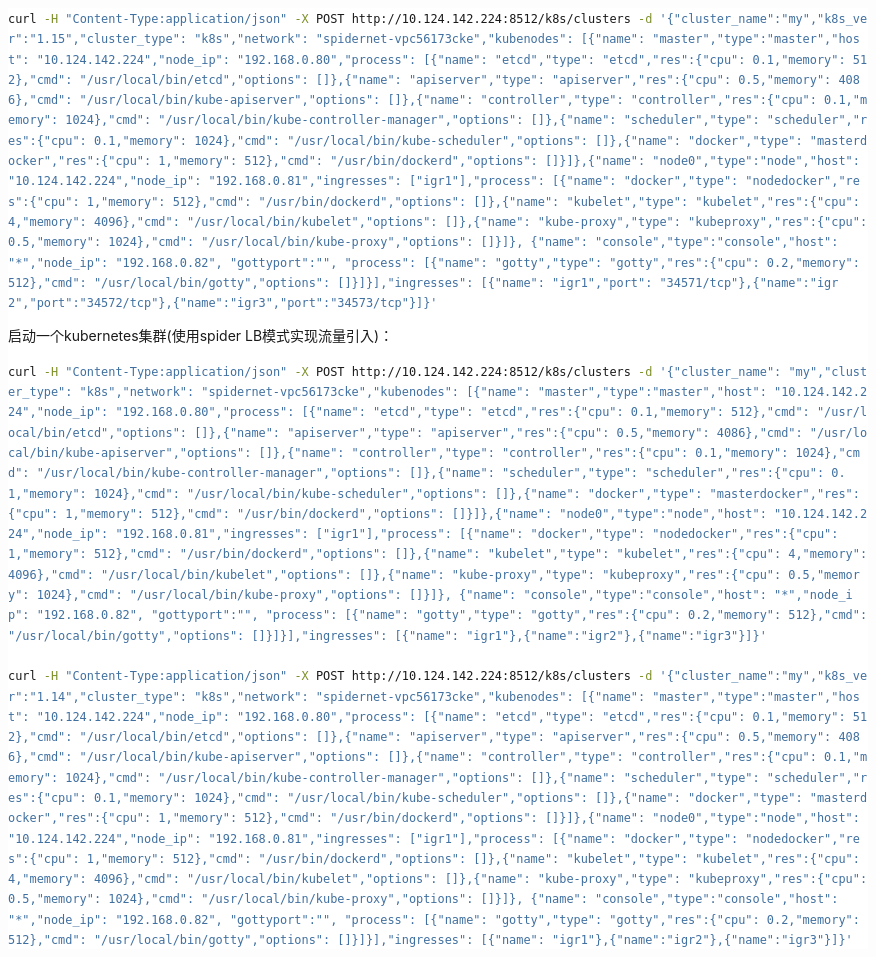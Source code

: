 ```bash
curl -H "Content-Type:application/json" -X POST http://10.124.142.224:8512/k8s/clusters -d '{"cluster_name":"my","k8s_ver":"1.15","cluster_type": "k8s","network": "spidernet-vpc56173cke","kubenodes": [{"name": "master","type":"master","host": "10.124.142.224","node_ip": "192.168.0.80","process": [{"name": "etcd","type": "etcd","res":{"cpu": 0.1,"memory": 512},"cmd": "/usr/local/bin/etcd","options": []},{"name": "apiserver","type": "apiserver","res":{"cpu": 0.5,"memory": 4086},"cmd": "/usr/local/bin/kube-apiserver","options": []},{"name": "controller","type": "controller","res":{"cpu": 0.1,"memory": 1024},"cmd": "/usr/local/bin/kube-controller-manager","options": []},{"name": "scheduler","type": "scheduler","res":{"cpu": 0.1,"memory": 1024},"cmd": "/usr/local/bin/kube-scheduler","options": []},{"name": "docker","type": "masterdocker","res":{"cpu": 1,"memory": 512},"cmd": "/usr/bin/dockerd","options": []}]},{"name": "node0","type":"node","host": "10.124.142.224","node_ip": "192.168.0.81","ingresses": ["igr1"],"process": [{"name": "docker","type": "nodedocker","res":{"cpu": 1,"memory": 512},"cmd": "/usr/bin/dockerd","options": []},{"name": "kubelet","type": "kubelet","res":{"cpu": 4,"memory": 4096},"cmd": "/usr/local/bin/kubelet","options": []},{"name": "kube-proxy","type": "kubeproxy","res":{"cpu": 0.5,"memory": 1024},"cmd": "/usr/local/bin/kube-proxy","options": []}]}, {"name": "console","type":"console","host": "*","node_ip": "192.168.0.82", "gottyport":"", "process": [{"name": "gotty","type": "gotty","res":{"cpu": 0.2,"memory": 512},"cmd": "/usr/local/bin/gotty","options": []}]}],"ingresses": [{"name": "igr1","port": "34571/tcp"},{"name":"igr2","port":"34572/tcp"},{"name":"igr3","port":"34573/tcp"}]}'
```

启动一个kubernetes集群(使用spider LB模式实现流量引入)：  

```bash
curl -H "Content-Type:application/json" -X POST http://10.124.142.224:8512/k8s/clusters -d '{"cluster_name": "my","cluster_type": "k8s","network": "spidernet-vpc56173cke","kubenodes": [{"name": "master","type":"master","host": "10.124.142.224","node_ip": "192.168.0.80","process": [{"name": "etcd","type": "etcd","res":{"cpu": 0.1,"memory": 512},"cmd": "/usr/local/bin/etcd","options": []},{"name": "apiserver","type": "apiserver","res":{"cpu": 0.5,"memory": 4086},"cmd": "/usr/local/bin/kube-apiserver","options": []},{"name": "controller","type": "controller","res":{"cpu": 0.1,"memory": 1024},"cmd": "/usr/local/bin/kube-controller-manager","options": []},{"name": "scheduler","type": "scheduler","res":{"cpu": 0.1,"memory": 1024},"cmd": "/usr/local/bin/kube-scheduler","options": []},{"name": "docker","type": "masterdocker","res":{"cpu": 1,"memory": 512},"cmd": "/usr/bin/dockerd","options": []}]},{"name": "node0","type":"node","host": "10.124.142.224","node_ip": "192.168.0.81","ingresses": ["igr1"],"process": [{"name": "docker","type": "nodedocker","res":{"cpu": 1,"memory": 512},"cmd": "/usr/bin/dockerd","options": []},{"name": "kubelet","type": "kubelet","res":{"cpu": 4,"memory": 4096},"cmd": "/usr/local/bin/kubelet","options": []},{"name": "kube-proxy","type": "kubeproxy","res":{"cpu": 0.5,"memory": 1024},"cmd": "/usr/local/bin/kube-proxy","options": []}]}, {"name": "console","type":"console","host": "*","node_ip": "192.168.0.82", "gottyport":"", "process": [{"name": "gotty","type": "gotty","res":{"cpu": 0.2,"memory": 512},"cmd": "/usr/local/bin/gotty","options": []}]}],"ingresses": [{"name": "igr1"},{"name":"igr2"},{"name":"igr3"}]}'

curl -H "Content-Type:application/json" -X POST http://10.124.142.224:8512/k8s/clusters -d '{"cluster_name":"my","k8s_ver":"1.14","cluster_type": "k8s","network": "spidernet-vpc56173cke","kubenodes": [{"name": "master","type":"master","host": "10.124.142.224","node_ip": "192.168.0.80","process": [{"name": "etcd","type": "etcd","res":{"cpu": 0.1,"memory": 512},"cmd": "/usr/local/bin/etcd","options": []},{"name": "apiserver","type": "apiserver","res":{"cpu": 0.5,"memory": 4086},"cmd": "/usr/local/bin/kube-apiserver","options": []},{"name": "controller","type": "controller","res":{"cpu": 0.1,"memory": 1024},"cmd": "/usr/local/bin/kube-controller-manager","options": []},{"name": "scheduler","type": "scheduler","res":{"cpu": 0.1,"memory": 1024},"cmd": "/usr/local/bin/kube-scheduler","options": []},{"name": "docker","type": "masterdocker","res":{"cpu": 1,"memory": 512},"cmd": "/usr/bin/dockerd","options": []}]},{"name": "node0","type":"node","host": "10.124.142.224","node_ip": "192.168.0.81","ingresses": ["igr1"],"process": [{"name": "docker","type": "nodedocker","res":{"cpu": 1,"memory": 512},"cmd": "/usr/bin/dockerd","options": []},{"name": "kubelet","type": "kubelet","res":{"cpu": 4,"memory": 4096},"cmd": "/usr/local/bin/kubelet","options": []},{"name": "kube-proxy","type": "kubeproxy","res":{"cpu": 0.5,"memory": 1024},"cmd": "/usr/local/bin/kube-proxy","options": []}]}, {"name": "console","type":"console","host": "*","node_ip": "192.168.0.82", "gottyport":"", "process": [{"name": "gotty","type": "gotty","res":{"cpu": 0.2,"memory": 512},"cmd": "/usr/local/bin/gotty","options": []}]}],"ingresses": [{"name": "igr1"},{"name":"igr2"},{"name":"igr3"}]}'
```
